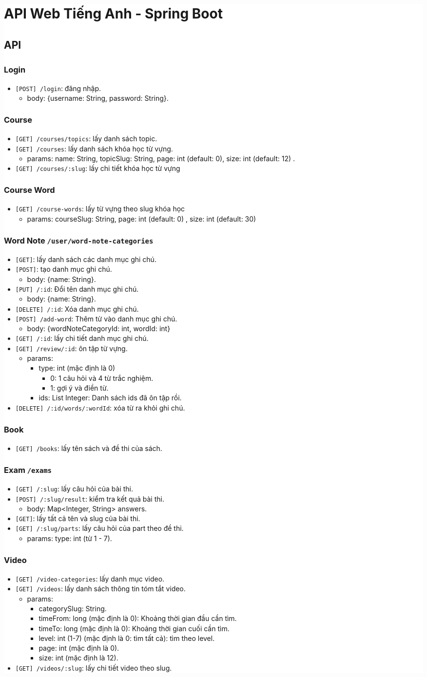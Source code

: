 # API Web Tiếng Anh - Spring Boot

## API

### Login
- `[POST] /login`: đăng nhập.
  - body: {username: String, password: String}.

### Course
- `[GET] /courses/topics`: lấy danh sách topic.
- `[GET] /courses`: lấy danh sách khóa học từ vựng.
  - params: name: String, topicSlug: String, page: int (default: 0), size: int (default: 12) .
- `[GET] /courses/:slug`: lấy chi tiết khóa học từ vựng

### Course Word
- `[GET] /course-words`: lấy từ vựng theo slug khóa học
  - params: courseSlug: String, page: int (default: 0) , size: int (default: 30)

### Word Note `/user/word-note-categories`
- `[GET]`: lấy danh sách các danh mục ghi chú.
- `[POST]`: tạo danh mục ghi chú.
  - body: {name: String}.
- `[PUT] /:id`: Đổi tên danh mục ghi chú.
  - body: {name: String}.
- `[DELETE] /:id`: Xóa danh mục ghi chú.
- `[POST] /add-word`: Thêm từ vào danh mục ghi chú.
  - body: {wordNoteCategoryId: int, wordId: int}
- `[GET] /:id`: lấy chi tiết danh mục ghi chú.
- `[GET] /review/:id`: ôn tập từ vựng.
  - params:
  	- type: int (mặc định là 0)
  		- 0: 1 câu hỏi và 4 từ trắc nghiệm.
  		- 1: gợi ý và điền từ.
  	- ids: List Integer: Danh sách ids đã ôn tập rồi.
- `[DELETE] /:id/words/:wordId`: xóa từ ra khỏi ghi chú.

### Book
- `[GET] /books`: lấy tên sách và đề thi của sách.

### Exam `/exams`
- `[GET] /:slug`: lấy câu hỏi của bài thi.
- `[POST] /:slug/result`: kiểm tra kết quả bài thi.
  - body:  Map<Integer, String> answers.
- `[GET]`: lấy tất cả tên và slug của bài thi.
- `[GET] /:slug/parts`: lấy câu hỏi của part theo đề thi.
  - params: type: int (từ 1 - 7).

### Video
- `[GET] /video-categories`: lấy danh mục video.
- `[GET] /videos`: lấy danh sách thông tin tóm tắt video.
  - params: 
  	- categorySlug: String.
  	- timeFrom: long (mặc định là 0): Khoảng thời gian đầu cần tìm.
  	- timeTo: long (mặc định là 0): Khoảng thời gian cuối cần tìm.
  	- level: int (1-7) (mặc định là 0: tìm tất cả): tìm theo level.
  	- page: int (mặc định là 0).
  	- size: int (mặc định là 12).
- `[GET] /videos/:slug`: lấy chi tiết video theo slug.
